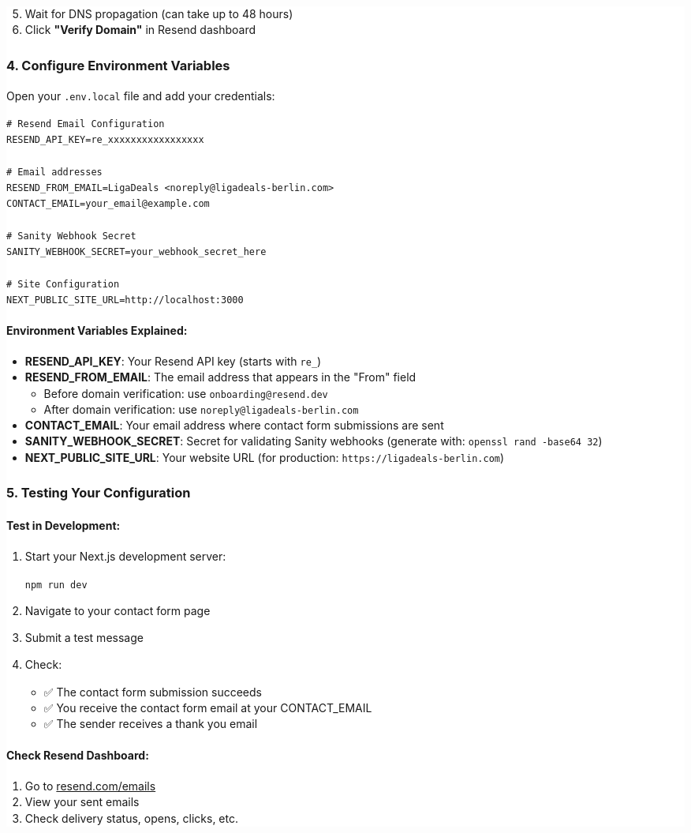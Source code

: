 5. Wait for DNS propagation (can take up to 48 hours)
6. Click **"Verify Domain"** in Resend dashboard

### 4. Configure Environment Variables

Open your `.env.local` file and add your credentials:

```env
# Resend Email Configuration
RESEND_API_KEY=re_xxxxxxxxxxxxxxxxx

# Email addresses
RESEND_FROM_EMAIL=LigaDeals <noreply@ligadeals-berlin.com>
CONTACT_EMAIL=your_email@example.com

# Sanity Webhook Secret
SANITY_WEBHOOK_SECRET=your_webhook_secret_here

# Site Configuration
NEXT_PUBLIC_SITE_URL=http://localhost:3000
```

#### Environment Variables Explained:

- **RESEND_API_KEY**: Your Resend API key (starts with `re_`)
- **RESEND_FROM_EMAIL**: The email address that appears in the "From" field
  - Before domain verification: use `onboarding@resend.dev`
  - After domain verification: use `noreply@ligadeals-berlin.com`
- **CONTACT_EMAIL**: Your email address where contact form submissions are sent
- **SANITY_WEBHOOK_SECRET**: Secret for validating Sanity webhooks (generate with: `openssl rand -base64 32`)
- **NEXT_PUBLIC_SITE_URL**: Your website URL (for production: `https://ligadeals-berlin.com`)

### 5. Testing Your Configuration

#### Test in Development:

1. Start your Next.js development server:
   ```bash
   npm run dev
   ```

2. Navigate to your contact form page
3. Submit a test message
4. Check:
   - ✅ The contact form submission succeeds
   - ✅ You receive the contact form email at your CONTACT_EMAIL
   - ✅ The sender receives a thank you email

#### Check Resend Dashboard:

1. Go to [resend.com/emails](https://resend.com/emails)
2. View your sent emails
3. Check delivery status, opens, clicks, etc.
